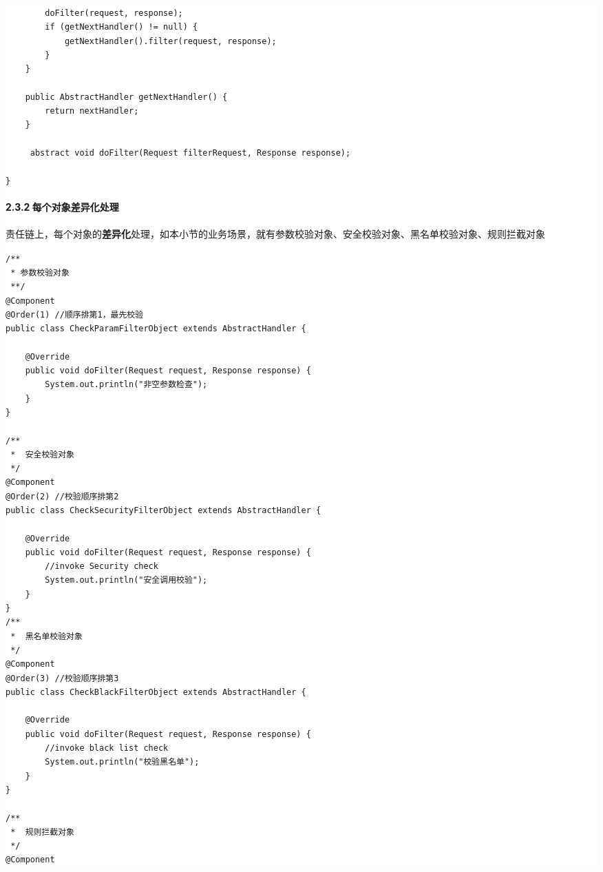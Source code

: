 ```
        doFilter(request, response);
        if (getNextHandler() != null) {
            getNextHandler().filter(request, response);
        }
    }

    public AbstractHandler getNextHandler() {
        return nextHandler;
    }

     abstract void doFilter(Request filterRequest, Response response);

}
```

#### 2.3.2 每个对象差异化处理

责任链上，每个对象的**差异化**处理，如本小节的业务场景，就有参数校验对象、安全校验对象、黑名单校验对象、规则拦截对象

```
/**
 * 参数校验对象
 **/
@Component
@Order(1) //顺序排第1，最先校验
public class CheckParamFilterObject extends AbstractHandler {

    @Override
    public void doFilter(Request request, Response response) {
        System.out.println("非空参数检查");
    }
}

/**
 *  安全校验对象
 */
@Component
@Order(2) //校验顺序排第2
public class CheckSecurityFilterObject extends AbstractHandler {

    @Override
    public void doFilter(Request request, Response response) {
        //invoke Security check
        System.out.println("安全调用校验");
    }
}
/**
 *  黑名单校验对象
 */
@Component
@Order(3) //校验顺序排第3
public class CheckBlackFilterObject extends AbstractHandler {

    @Override
    public void doFilter(Request request, Response response) {
        //invoke black list check
        System.out.println("校验黑名单");
    }
}

/**
 *  规则拦截对象
 */
@Component
```